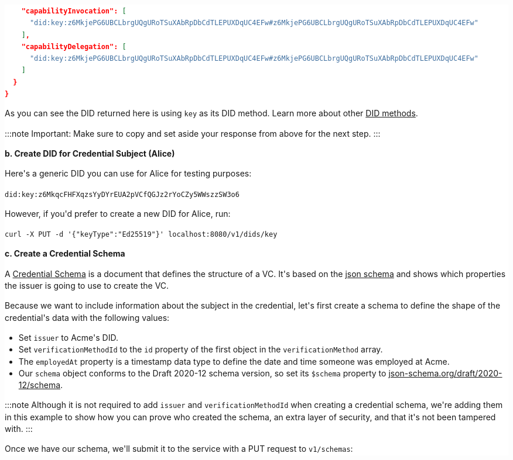 ```json
    "capabilityInvocation": [
      "did:key:z6MkjePG6UBCLbrgUQgURoTSuXAbRpDbCdTLEPUXDqUC4EFw#z6MkjePG6UBCLbrgUQgURoTSuXAbRpDbCdTLEPUXDqUC4EFw"
    ],
    "capabilityDelegation": [
      "did:key:z6MkjePG6UBCLbrgUQgURoTSuXAbRpDbCdTLEPUXDqUC4EFw#z6MkjePG6UBCLbrgUQgURoTSuXAbRpDbCdTLEPUXDqUC4EFw"
    ]
  }
}
```

As you can see the DID returned here is using `key` as its DID method. Learn more about other [DID methods](https://www.w3.org/TR/did-spec-registries/#did-methods).

:::note
  Important: Make sure to copy and set aside your response from above for the next step.
:::

**b. Create DID for Credential Subject (Alice)**

Here's a generic DID you can use for Alice for testing purposes:

```
did:key:z6MkqcFHFXqzsYyDYrEUA2pVCfQGJz2rYoCZy5WWszzSW3o6
```

However, if you'd prefer to create a new DID for Alice, run:

```
curl -X PUT -d '{"keyType":"Ed25519"}' localhost:8080/v1/dids/key
```

**c. Create a Credential Schema**

A [Credential Schema](https://www.w3.org/TR/vc-json-schema) is a document that defines the structure of a VC. It's based on the [json schema](https://json-schema.org) and shows which properties the issuer is going to use to create the VC.

Because we want to include information about the subject in the credential, let's first create a schema to define the shape of the credential's data with the following values:
- Set `issuer` to Acme's DID.
- Set `verificationMethodId` to the `id` property of the first object in the `verificationMethod` array.
- The `employedAt` property is a timestamp data type to define the date and time someone was employed at Acme.
- Our `schema` object conforms to the Draft 2020-12 schema version, so set its `$schema` property to [json-schema.org/draft/2020-12/schema](/files/schema.txt).

:::note
Although it is not required to add `issuer` and `verificationMethodId` when creating a credential schema, we're adding them in this example to show how you can prove who created the schema, an extra layer of security, and that it's not been tampered with.
:::

Once we have our schema, we'll submit it to the service with a PUT request to `v1/schemas`:
